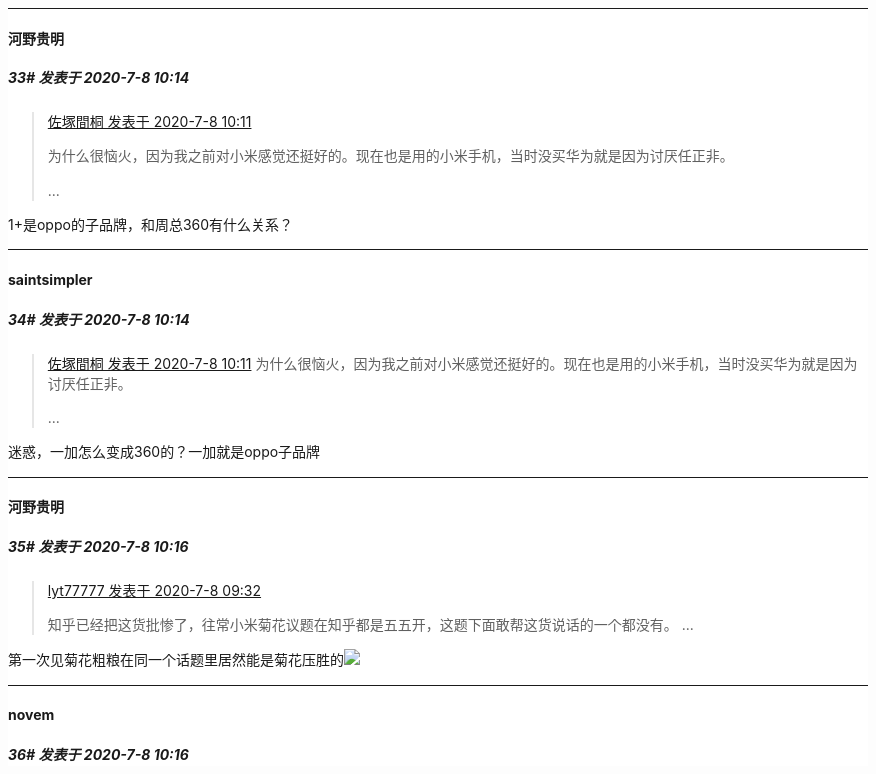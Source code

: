 

-----

####  河野贵明  
##### 33#       发表于 2020-7-8 10:14



<blockquote><a href="httphttps://bbs.saraba1st.com/2b/forum.php?mod=redirect&amp;goto=findpost&amp;pid=48113205&amp;ptid=1946522" target="_blank">佐塚間桐 发表于 2020-7-8 10:11</a>

为什么很恼火，因为我之前对小米感觉还挺好的。现在也是用的小米手机，当时没买华为就是因为讨厌任正非。

 ...</blockquote>
1+是oppo的子品牌，和周总360有什么关系？







-----

####  saintsimpler  
##### 34#       发表于 2020-7-8 10:14



<blockquote><a href="httphttps://bbs.saraba1st.com/2b/forum.php?mod=redirect&amp;goto=findpost&amp;pid=48113205&amp;ptid=1946522" target="_blank">佐塚間桐 发表于 2020-7-8 10:11</a>
为什么很恼火，因为我之前对小米感觉还挺好的。现在也是用的小米手机，当时没买华为就是因为讨厌任正非。

 ...</blockquote>
迷惑，一加怎么变成360的？一加就是oppo子品牌







-----

####  河野贵明  
##### 35#       发表于 2020-7-8 10:16



<blockquote><a href="httphttps://bbs.saraba1st.com/2b/forum.php?mod=redirect&amp;goto=findpost&amp;pid=48112728&amp;ptid=1946522" target="_blank">lyt77777 发表于 2020-7-8 09:32</a>

知乎已经把这货批惨了，往常小米菊花议题在知乎都是五五开，这题下面敢帮这货说话的一个都没有。 ...</blockquote>
第一次见菊花粗粮在同一个话题里居然能是菊花压胜的<img src="https://static.saraba1st.com/image/smiley/face2017/068.png" referrerpolicy="no-referrer">







-----

####  novem  
##### 36#       发表于 2020-7-8 10:16
